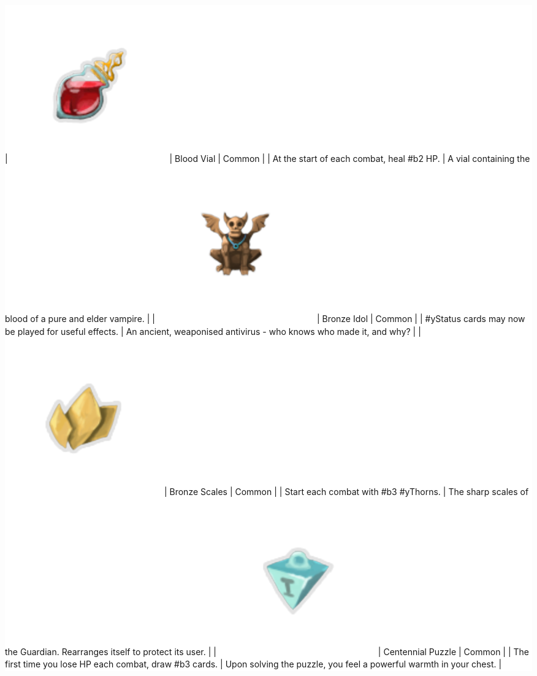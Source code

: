 | ![](slay-the-spire/relics/BloodVial.png) | Blood Vial | Common |  | At the start of each combat, heal #b2 HP. | A vial containing the blood of a pure and elder vampire. |
| ![](downfall/relics/bronze-BronzeIdol.png) | Bronze Idol | Common |  | #yStatus cards may now be played for useful effects. | An ancient, weaponised antivirus - who knows who made it, and why? |
| ![](slay-the-spire/relics/BronzeScales.png) | Bronze Scales | Common |  | Start each combat with #b3 #yThorns. | The sharp scales of the Guardian. Rearranges itself to protect its user. |
| ![](slay-the-spire/relics/CentennialPuzzle.png) | Centennial Puzzle | Common |  | The first time you lose HP each combat, draw #b3 cards. | Upon solving the puzzle, you feel a powerful warmth in your chest. |